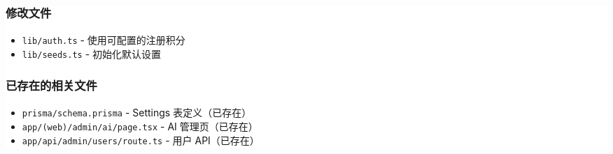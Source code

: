 ### 修改文件
- `lib/auth.ts` - 使用可配置的注册积分
- `lib/seeds.ts` - 初始化默认设置

### 已存在的相关文件
- `prisma/schema.prisma` - Settings 表定义（已存在）
- `app/(web)/admin/ai/page.tsx` - AI 管理页（已存在）
- `app/api/admin/users/route.ts` - 用户 API（已存在）
